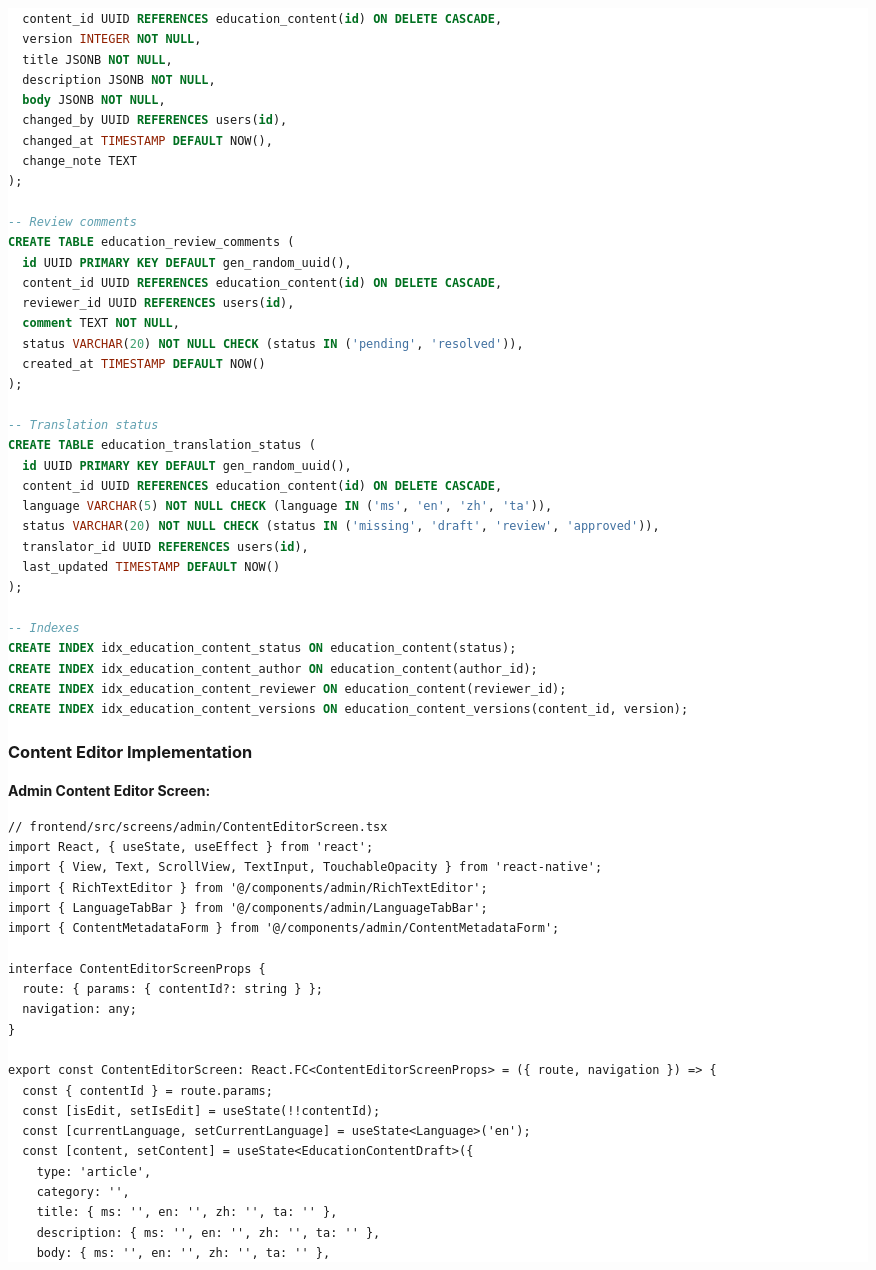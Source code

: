 ```sql
  content_id UUID REFERENCES education_content(id) ON DELETE CASCADE,
  version INTEGER NOT NULL,
  title JSONB NOT NULL,
  description JSONB NOT NULL,
  body JSONB NOT NULL,
  changed_by UUID REFERENCES users(id),
  changed_at TIMESTAMP DEFAULT NOW(),
  change_note TEXT
);

-- Review comments
CREATE TABLE education_review_comments (
  id UUID PRIMARY KEY DEFAULT gen_random_uuid(),
  content_id UUID REFERENCES education_content(id) ON DELETE CASCADE,
  reviewer_id UUID REFERENCES users(id),
  comment TEXT NOT NULL,
  status VARCHAR(20) NOT NULL CHECK (status IN ('pending', 'resolved')),
  created_at TIMESTAMP DEFAULT NOW()
);

-- Translation status
CREATE TABLE education_translation_status (
  id UUID PRIMARY KEY DEFAULT gen_random_uuid(),
  content_id UUID REFERENCES education_content(id) ON DELETE CASCADE,
  language VARCHAR(5) NOT NULL CHECK (language IN ('ms', 'en', 'zh', 'ta')),
  status VARCHAR(20) NOT NULL CHECK (status IN ('missing', 'draft', 'review', 'approved')),
  translator_id UUID REFERENCES users(id),
  last_updated TIMESTAMP DEFAULT NOW()
);

-- Indexes
CREATE INDEX idx_education_content_status ON education_content(status);
CREATE INDEX idx_education_content_author ON education_content(author_id);
CREATE INDEX idx_education_content_reviewer ON education_content(reviewer_id);
CREATE INDEX idx_education_content_versions ON education_content_versions(content_id, version);
```

### Content Editor Implementation

**Admin Content Editor Screen:**
```tsx
// frontend/src/screens/admin/ContentEditorScreen.tsx
import React, { useState, useEffect } from 'react';
import { View, Text, ScrollView, TextInput, TouchableOpacity } from 'react-native';
import { RichTextEditor } from '@/components/admin/RichTextEditor';
import { LanguageTabBar } from '@/components/admin/LanguageTabBar';
import { ContentMetadataForm } from '@/components/admin/ContentMetadataForm';

interface ContentEditorScreenProps {
  route: { params: { contentId?: string } };
  navigation: any;
}

export const ContentEditorScreen: React.FC<ContentEditorScreenProps> = ({ route, navigation }) => {
  const { contentId } = route.params;
  const [isEdit, setIsEdit] = useState(!!contentId);
  const [currentLanguage, setCurrentLanguage] = useState<Language>('en');
  const [content, setContent] = useState<EducationContentDraft>({
    type: 'article',
    category: '',
    title: { ms: '', en: '', zh: '', ta: '' },
    description: { ms: '', en: '', zh: '', ta: '' },
    body: { ms: '', en: '', zh: '', ta: '' },
```